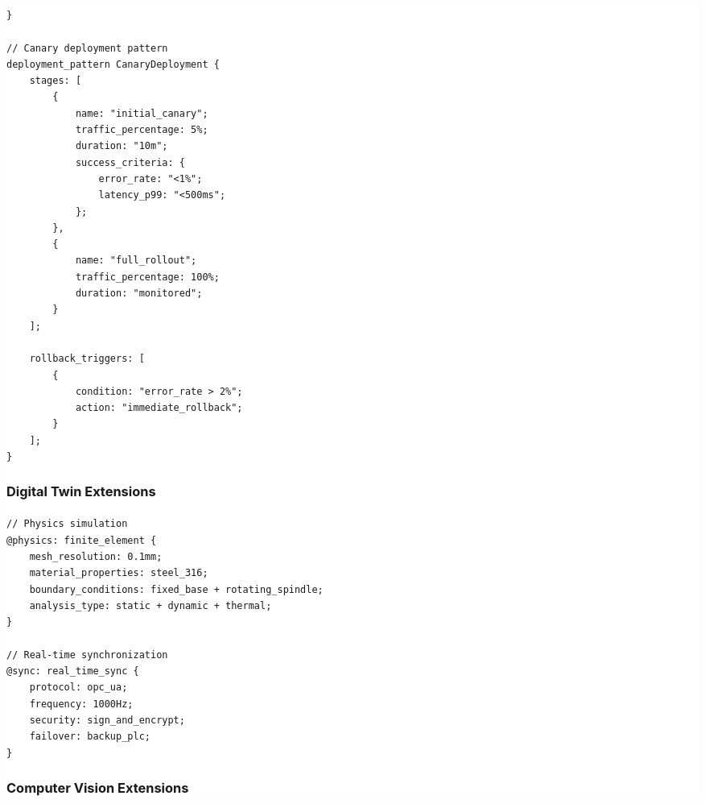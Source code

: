 ```apg
}

// Canary deployment pattern
deployment_pattern CanaryDeployment {
    stages: [
        {
            name: "initial_canary";
            traffic_percentage: 5%;
            duration: "10m";
            success_criteria: {
                error_rate: "<1%";
                latency_p99: "<500ms";
            };
        },
        {
            name: "full_rollout";
            traffic_percentage: 100%;
            duration: "monitored";
        }
    ];
    
    rollback_triggers: [
        {
            condition: "error_rate > 2%";
            action: "immediate_rollback";
        }
    ];
}
```

### Digital Twin Extensions

```apg
// Physics simulation
@physics: finite_element {
    mesh_resolution: 0.1mm;
    material_properties: steel_316;
    boundary_conditions: fixed_base + rotating_spindle;
    analysis_type: static + dynamic + thermal;
}

// Real-time synchronization
@sync: real_time_sync {
    protocol: opc_ua;
    frequency: 1000Hz;
    security: sign_and_encrypt;
    failover: backup_plc;
}
```

### Computer Vision Extensions
